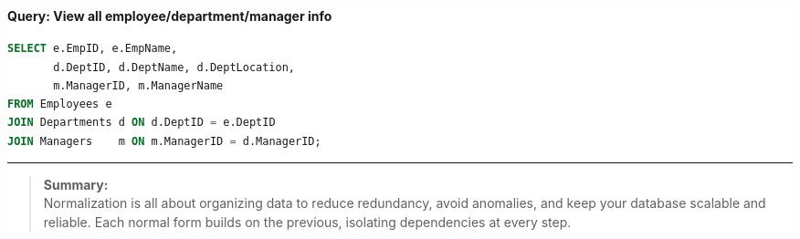 
**Query: View all employee/department/manager info**
```sql
SELECT e.EmpID, e.EmpName,
       d.DeptID, d.DeptName, d.DeptLocation,
       m.ManagerID, m.ManagerName
FROM Employees e
JOIN Departments d ON d.DeptID = e.DeptID
JOIN Managers    m ON m.ManagerID = d.ManagerID;
```

---

> **Summary:**  
Normalization is all about organizing data to reduce redundancy, avoid anomalies, and keep your database scalable and reliable. Each normal form builds on the previous, isolating dependencies at every step.
